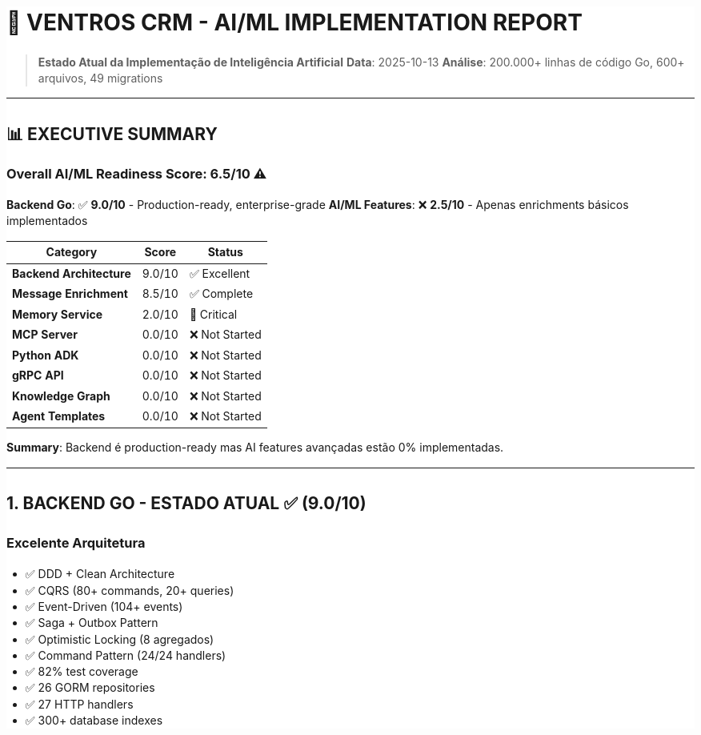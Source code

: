 # 🧠 VENTROS CRM - AI/ML IMPLEMENTATION REPORT

> **Estado Atual da Implementação de Inteligência Artificial**
> **Data**: 2025-10-13
> **Análise**: 200.000+ linhas de código Go, 600+ arquivos, 49 migrations

---

## 📊 EXECUTIVE SUMMARY

### Overall AI/ML Readiness Score: **6.5/10** ⚠️

**Backend Go**: ✅ **9.0/10** - Production-ready, enterprise-grade
**AI/ML Features**: ❌ **2.5/10** - Apenas enrichments básicos implementados

| Category | Score | Status |
|----------|-------|--------|
| **Backend Architecture** | 9.0/10 | ✅ Excellent |
| **Message Enrichment** | 8.5/10 | ✅ Complete |
| **Memory Service** | 2.0/10 | 🔴 Critical |
| **MCP Server** | 0.0/10 | ❌ Not Started |
| **Python ADK** | 0.0/10 | ❌ Not Started |
| **gRPC API** | 0.0/10 | ❌ Not Started |
| **Knowledge Graph** | 0.0/10 | ❌ Not Started |
| **Agent Templates** | 0.0/10 | ❌ Not Started |

**Summary**: Backend é production-ready mas AI features avançadas estão 0% implementadas.

---

## 1. BACKEND GO - ESTADO ATUAL ✅ (9.0/10)

### Excelente Arquitetura

- ✅ DDD + Clean Architecture
- ✅ CQRS (80+ commands, 20+ queries)
- ✅ Event-Driven (104+ events)
- ✅ Saga + Outbox Pattern
- ✅ Optimistic Locking (8 agregados)
- ✅ Command Pattern (24/24 handlers)
- ✅ 82% test coverage
- ✅ 26 GORM repositories
- ✅ 27 HTTP handlers
- ✅ 300+ database indexes
